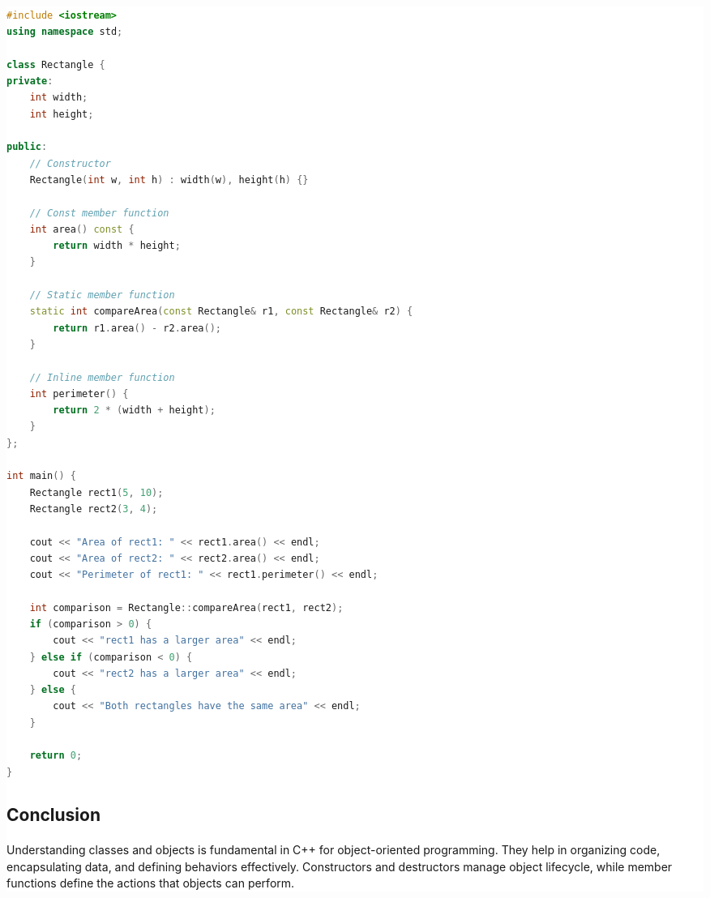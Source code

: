 ```cpp
#include <iostream>
using namespace std;

class Rectangle {
private:
    int width;
    int height;

public:
    // Constructor
    Rectangle(int w, int h) : width(w), height(h) {}

    // Const member function
    int area() const {
        return width * height;
    }

    // Static member function
    static int compareArea(const Rectangle& r1, const Rectangle& r2) {
        return r1.area() - r2.area();
    }

    // Inline member function
    int perimeter() {
        return 2 * (width + height);
    }
};

int main() {
    Rectangle rect1(5, 10);
    Rectangle rect2(3, 4);

    cout << "Area of rect1: " << rect1.area() << endl;
    cout << "Area of rect2: " << rect2.area() << endl;
    cout << "Perimeter of rect1: " << rect1.perimeter() << endl;

    int comparison = Rectangle::compareArea(rect1, rect2);
    if (comparison > 0) {
        cout << "rect1 has a larger area" << endl;
    } else if (comparison < 0) {
        cout << "rect2 has a larger area" << endl;
    } else {
        cout << "Both rectangles have the same area" << endl;
    }

    return 0;
}
```

## Conclusion
Understanding classes and objects is fundamental in C++ for object-oriented programming. They help in organizing code, encapsulating data, and defining behaviors effectively. Constructors and destructors manage object lifecycle, while member functions define the actions that objects can perform.

